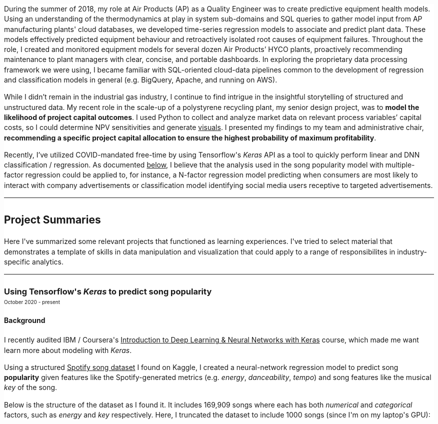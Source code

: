During the summer of 2018, my role at Air Products (AP) as a Quality Engineer was to create predictive equipment health models. Using an understanding of the thermodynamics at play in system sub-domains and SQL queries to gather model input from AP manufacturing plants' cloud databases, we developed time-series regression models to associate and predict plant data.  These models effectively predicted equipment behaviour and retroactively isolated root causes of equipment failures. Throughout the role, I created and monitored equipment models for several dozen Air Products’ HYCO plants, proactively recommending maintenance to plant managers with clear, concise, and portable dashboards. In exploring the proprietary data processing framework we were using, I became familiar with SQL-oriented cloud-data pipelines common to the development of regression and classification models in general (e.g. BigQuery, Apache, and running on AWS).

While I didn’t remain in the industrial gas industry, I continue to find intrigue in the insightful storytelling of structured and unstructured data. My recent role in the scale-up of a polystyrene recycling plant, my senior design project, was to **model the likelihood of project capital outcomes**. I used Python to collect and analyze market data on relevant process variables’ capital costs, so I could determine NPV sensitivities and generate [visuals](###-Polystyrene-recycling-scale-up). I presented my findings to my team and administrative chair, **recommending a specific project capital allocation to ensure the highest probability of maximum profitability**. 

Recently, I’ve utilized COVID-mandated free-time by using Tensorflow's *Keras* API as a tool to quickly perform linear and DNN classification / regression. As documented [below](###-Using-Tensorflow's-Keras-to-predict-song-popularity), I believe that the analysis used in the song popularity model with multiple-factor regression could be applied to, for instance, a N-factor regression model predicting when consumers are most likely to interact with company advertisements or classification model identifying social media users receptive to targeted advertisements.


---

## Project Summaries

Here I've summarized some relevant projects that functioned as learning experiences. I've tried to select material that demonstrates a template of skills in data manipulation and visualization that could apply to a range of responsibilites in industry-specific analytics.

--- 
### Using Tensorflow's ***Keras*** to predict song popularity
<p style="margin-top: -15px; font-size: 10px"> October 2020 - present </p>

#### Background
I recently audited IBM / Coursera's [Introduction to Deep Learning & Neural Networks with Keras](https://www.coursera.org/learn/introduction-to-deep-learning-with-keras?action=enroll&authMode=signup) course, which made me want learn more about modeling with *Keras*. 

Using a structured [Spotify song dataset](https://www.kaggle.com/yamaerenay/spotify-dataset-19212020-160k-tracks) I found on Kaggle, I created a neural-network regression model to predict song **popularity** given features like the Spotify-generated metrics (e.g. *energy*, *danceability*, *tempo*) and song features like the musical *key* of the song. 

Below is the structure of the dataset as I found it. It includes 169,909 songs where each has both *numerical* and *categorical* factors, such as *energy* and *key* respectively. Here, I truncated the dataset to include 1000 songs (since I'm on my laptop's GPU):

